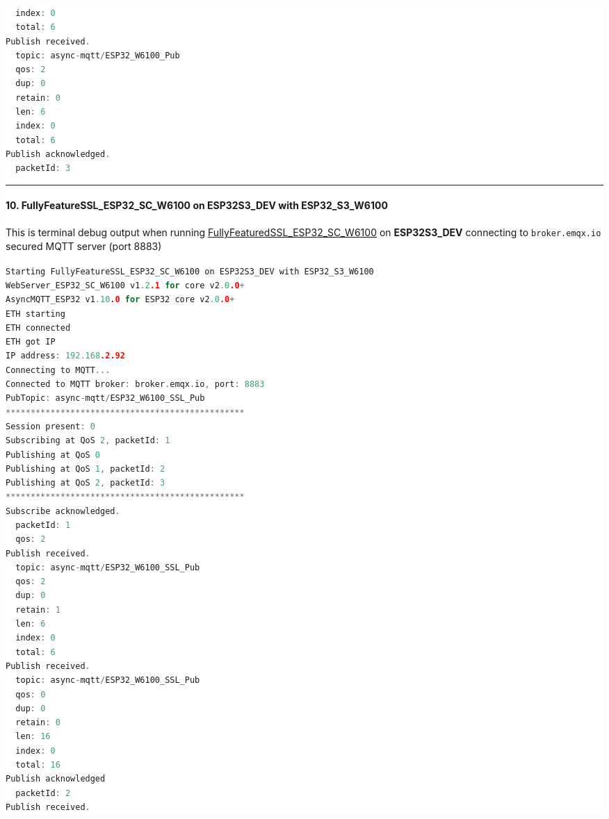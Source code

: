 ```cpp
  index: 0
  total: 6
Publish received.
  topic: async-mqtt/ESP32_W6100_Pub
  qos: 2
  dup: 0
  retain: 0
  len: 6
  index: 0
  total: 6
Publish acknowledged.
  packetId: 3
```


---

#### 10. FullyFeatureSSL_ESP32_SC_W6100 on ESP32S3_DEV with ESP32_S3_W6100

This is terminal debug output when running [FullyFeaturedSSL_ESP32_SC_W6100](examples/ESP32_SC_W6100/FullyFeaturedSSL_ESP32_SC_W6100) on **ESP32S3_DEV** connecting to `broker.emqx.io` secured MQTT server (port 8883)


```cpp
Starting FullyFeatureSSL_ESP32_SC_W6100 on ESP32S3_DEV with ESP32_S3_W6100
WebServer_ESP32_SC_W6100 v1.2.1 for core v2.0.0+
AsyncMQTT_ESP32 v1.10.0 for ESP32 core v2.0.0+
ETH starting
ETH connected
ETH got IP
IP address: 192.168.2.92
Connecting to MQTT...
Connected to MQTT broker: broker.emqx.io, port: 8883
PubTopic: async-mqtt/ESP32_W6100_SSL_Pub
************************************************
Session present: 0
Subscribing at QoS 2, packetId: 1
Publishing at QoS 0
Publishing at QoS 1, packetId: 2
Publishing at QoS 2, packetId: 3
************************************************
Subscribe acknowledged.
  packetId: 1
  qos: 2
Publish received.
  topic: async-mqtt/ESP32_W6100_SSL_Pub
  qos: 2
  dup: 0
  retain: 1
  len: 6
  index: 0
  total: 6
Publish received.
  topic: async-mqtt/ESP32_W6100_SSL_Pub
  qos: 0
  dup: 0
  retain: 0
  len: 16
  index: 0
  total: 16
Publish acknowledged
  packetId: 2
Publish received.
```
